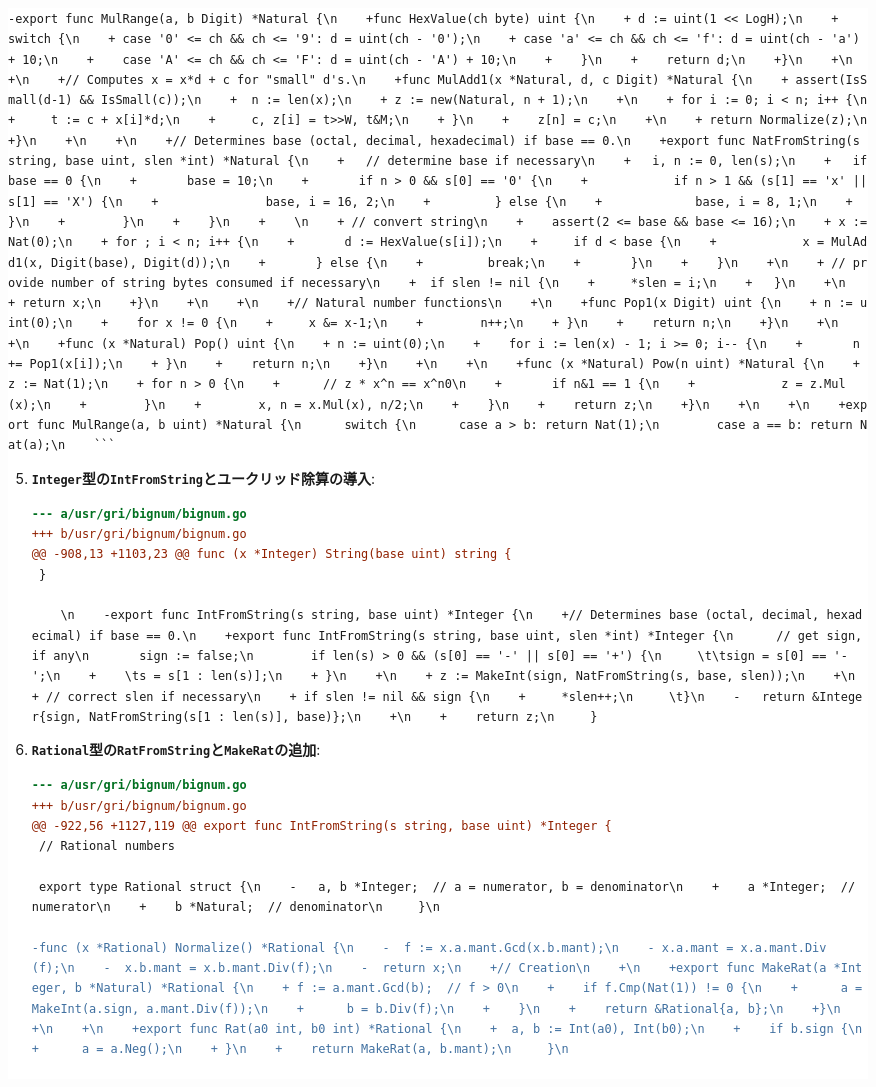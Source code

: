      
    -export func MulRange(a, b Digit) *Natural {\n    +func HexValue(ch byte) uint {\n    +	d := uint(1 << LogH);\n    +	switch {\n    +	case '0' <= ch && ch <= '9': d = uint(ch - '0');\n    +	case 'a' <= ch && ch <= 'f': d = uint(ch - 'a') + 10;\n    +	case 'A' <= ch && ch <= 'F': d = uint(ch - 'A') + 10;\n    +	}\n    +	return d;\n    +}\n    +\n    +\n    +// Computes x = x*d + c for "small" d's.\n    +func MulAdd1(x *Natural, d, c Digit) *Natural {\n    +	assert(IsSmall(d-1) && IsSmall(c));\n    +	n := len(x);\n    +	z := new(Natural, n + 1);\n    +\n    +	for i := 0; i < n; i++ {\n    +		t := c + x[i]*d;\n    +		c, z[i] = t>>W, t&M;\n    +	}\n    +	z[n] = c;\n    +\n    +	return Normalize(z);\n    +}\n    +\n    +\n    +// Determines base (octal, decimal, hexadecimal) if base == 0.\n    +export func NatFromString(s string, base uint, slen *int) *Natural {\n    +	// determine base if necessary\n    +	i, n := 0, len(s);\n    +	if base == 0 {\n    +		base = 10;\n    +		if n > 0 && s[0] == '0' {\n    +			if n > 1 && (s[1] == 'x' || s[1] == 'X') {\n    +				base, i = 16, 2;\n    +			} else {\n    +				base, i = 8, 1;\n    +			}\n    +		}\n    +	}\n    +	\n    +	// convert string\n    +	assert(2 <= base && base <= 16);\n    +	x := Nat(0);\n    +	for ; i < n; i++ {\n    +		d := HexValue(s[i]);\n    +		if d < base {\n    +			x = MulAdd1(x, Digit(base), Digit(d));\n    +		} else {\n    +			break;\n    +		}\n    +	}\n    +\n    +	// provide number of string bytes consumed if necessary\n    +	if slen != nil {\n    +		*slen = i;\n    +	}\n    +\n    +	return x;\n    +}\n    +\n    +\n    +// Natural number functions\n    +\n    +func Pop1(x Digit) uint {\n    +	n := uint(0);\n    +	for x != 0 {\n    +		x &= x-1;\n    +		n++;\n    +	}\n    +	return n;\n    +}\n    +\n    +\n    +func (x *Natural) Pop() uint {\n    +	n := uint(0);\n    +	for i := len(x) - 1; i >= 0; i-- {\n    +		n += Pop1(x[i]);\n    +	}\n    +	return n;\n    +}\n    +\n    +\n    +func (x *Natural) Pow(n uint) *Natural {\n    +	z := Nat(1);\n    +	for n > 0 {\n    +		// z * x^n == x^n0\n    +		if n&1 == 1 {\n    +			z = z.Mul(x);\n    +		}\n    +		x, n = x.Mul(x), n/2;\n    +	}\n    +	return z;\n    +}\n    +\n    +\n    +export func MulRange(a, b uint) *Natural {\n     	switch {\n     	case a > b: return Nat(1);\n     	case a == b: return Nat(a);\n    ```

5.  **`Integer`型の`IntFromString`とユークリッド除算の導入**:
    ```diff
    --- a/usr/gri/bignum/bignum.go
    +++ b/usr/gri/bignum/bignum.go
    @@ -908,13 +1103,23 @@ func (x *Integer) String(base uint) string {
     }
     
     	\n    -export func IntFromString(s string, base uint) *Integer {\n    +// Determines base (octal, decimal, hexadecimal) if base == 0.\n    +export func IntFromString(s string, base uint, slen *int) *Integer {\n     	// get sign, if any\n     	sign := false;\n     	if len(s) > 0 && (s[0] == '-' || s[0] == '+') {\n     \t\tsign = s[0] == '-';\n    +	\ts = s[1 : len(s)];\n    +	}\n    +\n    +	z := MakeInt(sign, NatFromString(s, base, slen));\n    +\n    +	// correct slen if necessary\n    +	if slen != nil && sign {\n    +		*slen++;\n     \t}\n    -	return &Integer{sign, NatFromString(s[1 : len(s)], base)};\n    +\n    +	return z;\n     }
    ```

6.  **`Rational`型の`RatFromString`と`MakeRat`の追加**:
    ```diff
    --- a/usr/gri/bignum/bignum.go
    +++ b/usr/gri/bignum/bignum.go
    @@ -922,56 +1127,119 @@ export func IntFromString(s string, base uint) *Integer {
     // Rational numbers
     
     export type Rational struct {\n    -	a, b *Integer;  // a = numerator, b = denominator\n    +	a *Integer;  // numerator\n    +	b *Natural;  // denominator\n     }\n     
     
    -func (x *Rational) Normalize() *Rational {\n    -	f := x.a.mant.Gcd(x.b.mant);\n    -	x.a.mant = x.a.mant.Div(f);\n    -	x.b.mant = x.b.mant.Div(f);\n    -	return x;\n    +// Creation\n    +\n    +export func MakeRat(a *Integer, b *Natural) *Rational {\n    +	f := a.mant.Gcd(b);  // f > 0\n    +	if f.Cmp(Nat(1)) != 0 {\n    +		a = MakeInt(a.sign, a.mant.Div(f));\n    +		b = b.Div(f);\n    +	}\n    +	return &Rational{a, b};\n    +}\n    +\n    +\n    +export func Rat(a0 int, b0 int) *Rational {\n    +	a, b := Int(a0), Int(b0);\n    +	if b.sign {\n    +		a = a.Neg();\n    +	}\n    +	return MakeRat(a, b.mant);\n     }\n     
     